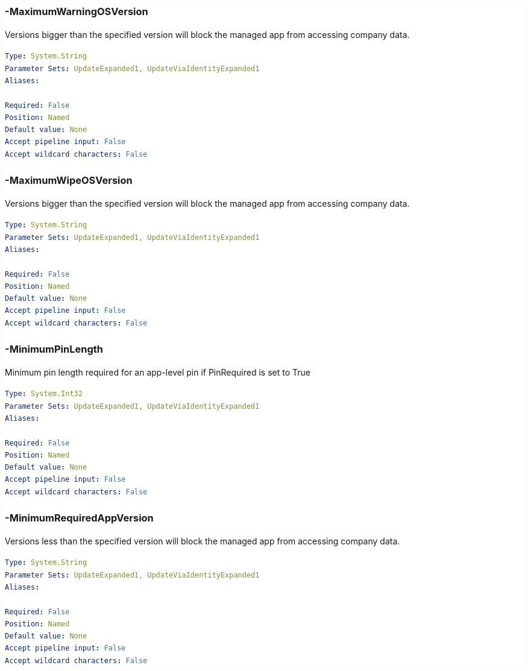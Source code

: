 ### -MaximumWarningOSVersion
Versions bigger than the specified version will block the managed app from accessing company data.

```yaml
Type: System.String
Parameter Sets: UpdateExpanded1, UpdateViaIdentityExpanded1
Aliases:

Required: False
Position: Named
Default value: None
Accept pipeline input: False
Accept wildcard characters: False
```

### -MaximumWipeOSVersion
Versions bigger than the specified version will block the managed app from accessing company data.

```yaml
Type: System.String
Parameter Sets: UpdateExpanded1, UpdateViaIdentityExpanded1
Aliases:

Required: False
Position: Named
Default value: None
Accept pipeline input: False
Accept wildcard characters: False
```

### -MinimumPinLength
Minimum pin length required for an app-level pin if PinRequired is set to True

```yaml
Type: System.Int32
Parameter Sets: UpdateExpanded1, UpdateViaIdentityExpanded1
Aliases:

Required: False
Position: Named
Default value: None
Accept pipeline input: False
Accept wildcard characters: False
```

### -MinimumRequiredAppVersion
Versions less than the specified version will block the managed app from accessing company data.

```yaml
Type: System.String
Parameter Sets: UpdateExpanded1, UpdateViaIdentityExpanded1
Aliases:

Required: False
Position: Named
Default value: None
Accept pipeline input: False
Accept wildcard characters: False
```
